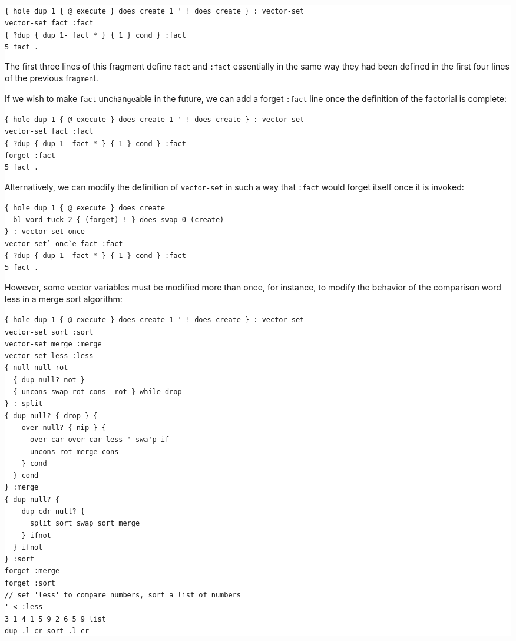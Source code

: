 ```fift  theme={null}
{ hole dup 1 { @ execute } does create 1 ' ! does create } : vector-set
vector-set fact :fact
{ ?dup { dup 1- fact * } { 1 } cond } :fact
5 fact .
```

The first three lines of this fragment define `fact` and `:fact` essentially in the same way they had been defined in
the first four lines of the previous fra`gmen`t.

If we wish to make `fact` unc`h`an`ge`able in the future, we can add a forget `:fact` line once the definition of the
factorial is complete:

```fift  theme={null}
{ hole dup 1 { @ execute } does create 1 ' ! does create } : vector-set
vector-set fact :fact
{ ?dup { dup 1- fact * } { 1 } cond } :fact
forget :fact
5 fact .
```

Alternatively, we can modify the definition of `vector-set` in such a way that `:fact` would forget itself once it is
invoked:

```fift  theme={null}
{ hole dup 1 { @ execute } does create
  bl word tuck 2 { (forget) ! } does swap 0 (create)
} : vector-set-once
vector-set`-onc`e fact :fact
{ ?dup { dup 1- fact * } { 1 } cond } :fact
5 fact .
```

However, some vector variables must be modified more than once, for instance, to modify the behavior of the comparison
word less in a merge sort algorithm:

```fift  theme={null}
{ hole dup 1 { @ execute } does create 1 ' ! does create } : vector-set
vector-set sort :sort
vector-set merge :merge
vector-set less :less
{ null null rot
  { dup null? not }
  { uncons swap rot cons -rot } while drop
} : split
{ dup null? { drop } {
    over null? { nip } {
      over car over car less ' swa'p if
      uncons rot merge cons
    } cond
  } cond
} :merge
{ dup null? {
    dup cdr null? {
      split sort swap sort merge
    } ifnot
  } ifnot
} :sort
forget :merge
forget :sort
// set 'less' to compare numbers, sort a list of numbers
' < :less
3 1 4 1 5 9 2 6 5 9 list
dup .l cr sort .l cr
```
